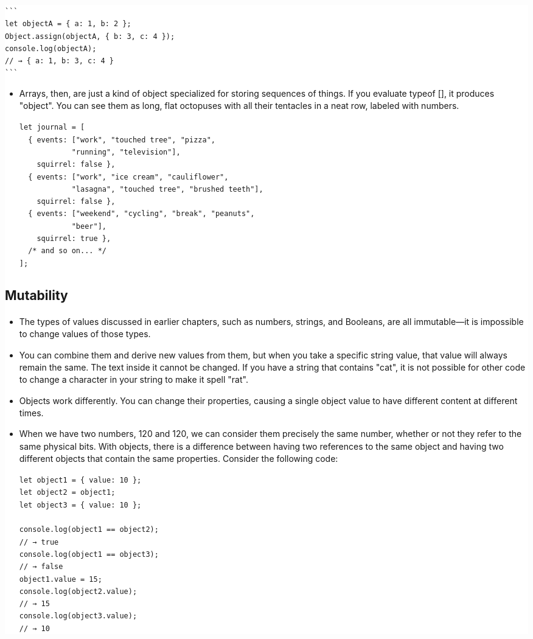     ```
    let objectA = { a: 1, b: 2 };
    Object.assign(objectA, { b: 3, c: 4 });
    console.log(objectA);
    // → { a: 1, b: 3, c: 4 }
    ```

  - Arrays, then, are just a kind of object specialized for storing sequences of things. If you evaluate typeof [], it produces "object". You can see them as long, flat octopuses with all their tentacles in a neat row, labeled with numbers.

    ```
    let journal = [
      { events: ["work", "touched tree", "pizza",
                "running", "television"],
        squirrel: false },
      { events: ["work", "ice cream", "cauliflower",
                "lasagna", "touched tree", "brushed teeth"],
        squirrel: false },
      { events: ["weekend", "cycling", "break", "peanuts",
                "beer"],
        squirrel: true },
      /* and so on... */
    ];
    ```

  ## Mutability

  - The types of values discussed in earlier chapters, such as numbers, strings, and Booleans, are all immutable—it is impossible to change values of those types.

  - You can combine them and derive new values from them, but when you take a specific string value, that value will always remain the same. The text inside it cannot be changed. If you have a string that contains "cat", it is not possible for other code to change a character in your string to make it spell "rat".

  - Objects work differently. You can change their properties, causing a single object value to have different content at different times.

  - When we have two numbers, 120 and 120, we can consider them precisely the same number, whether or not they refer to the same physical bits. With objects, there is a difference between having two references to the same object and having two different objects that contain the same properties. Consider the following code:

    ```
    let object1 = { value: 10 };
    let object2 = object1;
    let object3 = { value: 10 };

    console.log(object1 == object2);
    // → true
    console.log(object1 == object3);
    // → false
    object1.value = 15;
    console.log(object2.value);
    // → 15
    console.log(object3.value);
    // → 10
    ```

